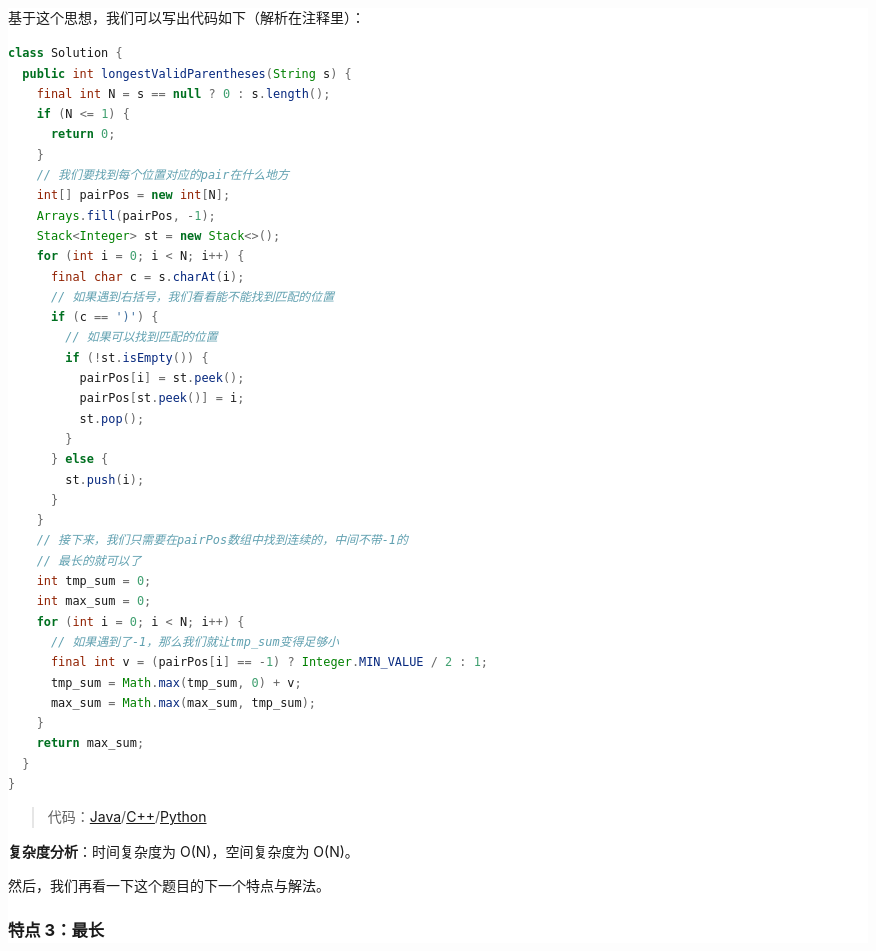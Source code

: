 基于这个思想，我们可以写出代码如下（解析在注释里）：

```java
class Solution {
  public int longestValidParentheses(String s) {
    final int N = s == null ? 0 : s.length();
    if (N <= 1) {
      return 0;
    }
    // 我们要找到每个位置对应的pair在什么地方
    int[] pairPos = new int[N];
    Arrays.fill(pairPos, -1);
    Stack<Integer> st = new Stack<>();
    for (int i = 0; i < N; i++) {
      final char c = s.charAt(i);
      // 如果遇到右括号，我们看看能不能找到匹配的位置
      if (c == ')') {
        // 如果可以找到匹配的位置
        if (!st.isEmpty()) {
          pairPos[i] = st.peek();
          pairPos[st.peek()] = i;
          st.pop();
        }
      } else {
        st.push(i);
      }
    }
    // 接下来，我们只需要在pairPos数组中找到连续的，中间不带-1的
    // 最长的就可以了
    int tmp_sum = 0;
    int max_sum = 0;
    for (int i = 0; i < N; i++) {
      // 如果遇到了-1，那么我们就让tmp_sum变得足够小
      final int v = (pairPos[i] == -1) ? Integer.MIN_VALUE / 2 : 1;
      tmp_sum = Math.max(tmp_sum, 0) + v;
      max_sum = Math.max(max_sum, tmp_sum);
    }
    return max_sum;
  }
}
```

> 代码：[Java](https://github.com/lagoueduCol/Algorithm-Dryad/blob/main/20.Braces/32.%E6%9C%80%E9%95%BF%E6%9C%89%E6%95%88%E6%8B%AC%E5%8F%B7.maxSum.java?fileGuid=xxQTRXtVcqtHK6j8)/[C++](https://github.com/lagoueduCol/Algorithm-Dryad/blob/main/20.Braces/32.%E6%9C%80%E9%95%BF%E6%9C%89%E6%95%88%E6%8B%AC%E5%8F%B7.maxSum.cpp?fileGuid=xxQTRXtVcqtHK6j8)/[Python](https://github.com/lagoueduCol/Algorithm-Dryad/blob/main/20.Braces/32.%E6%9C%80%E9%95%BF%E6%9C%89%E6%95%88%E6%8B%AC%E5%8F%B7.maxSum.py?fileGuid=xxQTRXtVcqtHK6j8)

**复杂度分析**：时间复杂度为 O(N)，空间复杂度为 O(N)。

然后，我们再看一下这个题目的下一个特点与解法。

### 特点 3：最长
